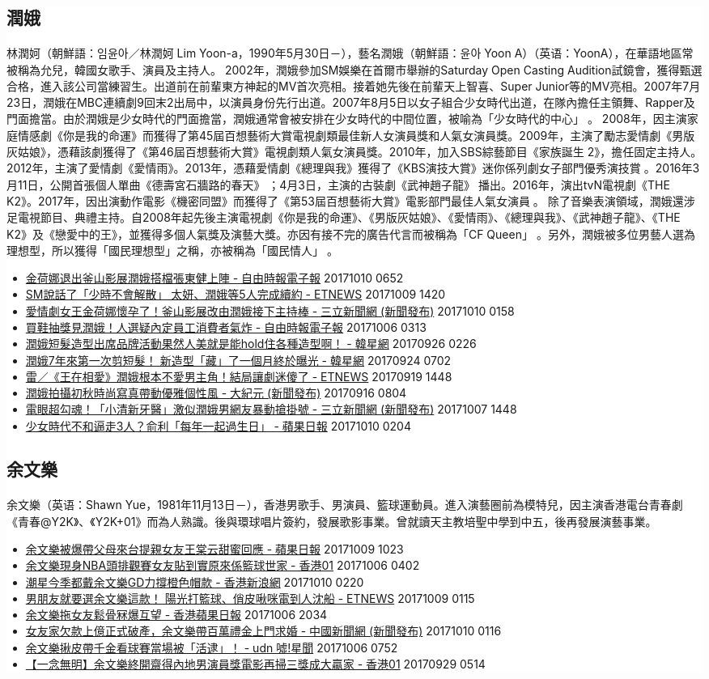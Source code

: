 ## 潤娥

林潤妸（朝鮮語：임윤아／林潤妸 Lim Yoon-a，1990年5月30日－），藝名潤娥（朝鮮語：윤아 Yoon A）（英语：YoonA），在華語地區常被稱為允兒，韓國女歌手、演員及主持人。
2002年，潤娥參加SM娛樂在首爾市舉辦的Saturday Open Casting Audition試鏡會，獲得甄選合格，進入該公司當練習生。出道前在前輩東方神起的MV首次亮相。接着她先後在前輩天上智喜、Super Junior等的MV亮相。2007年7月23日，潤娥在MBC連續劇9回末2出局中，以演員身份先行出道。2007年8月5日以女子組合少女時代出道，在隊內擔任主領舞、Rapper及門面擔當。由於潤娥是少女時代的門面擔當，潤娥通常會被安排在少女時代的中間位置，被喻為「少女時代的中心」 。
2008年，因主演家庭情感劇《你是我的命運》而獲得了第45屆百想藝術大賞電視劇類最佳新人女演員獎和人氣女演員獎。2009年，主演了勵志愛情劇《男版灰姑娘》，憑藉該劇獲得了《第46屆百想藝術大賞》電視劇類人氣女演員獎。2010年，加入SBS綜藝節目《家族誕生 2》，擔任固定主持人。2012年，主演了愛情劇《愛情雨》。2013年，憑藉愛情劇《總理與我》獲得了《KBS演技大賞》迷你係列劇女子部門優秀演技賞 。2016年3月11日，公開首張個人單曲《德壽宮石牆路的春天》 ；4月3日，主演的古裝劇《武神趙子龍》 播出。2016年，演出tvN電視劇《THE K2》。2017年，因出演動作電影《機密同盟》而獲得了《第53屆百想藝術大賞》電影部門最佳人氣女演員 。
除了音樂表演領域，潤娥還涉足電視節目、典禮主持。自2008年起先後主演電視劇《你是我的命運》、《男版灰姑娘》、《愛情雨》、《總理與我》、《武神趙子龍》、《THE K2》及《戀愛中的王》，並獲得多個人氣獎及演藝大獎。亦因有接不完的廣告代言而被稱為「CF Queen」 。另外，潤娥被多位男藝人選為理想型，所以獲得「國民理想型」之稱，亦被稱為「國民情人」 。
- [金荷娜退出釜山影展潤娥搭檔張東健上陣 - 自由時報電子報](http://ent.ltn.com.tw/news/breakingnews/2218392 "金荷娜退出釜山影展潤娥搭檔張東健上陣 - 自由時報電子報") 20171010 0652
- [SM說話了「少時不會解散」 太妍、潤娥等5人完成續約 - ETNEWS](https://star.ettoday.net/news/1028358?t=SM%E8%AA%AA%E8%A9%B1%E4%BA%86%E3%80%8C%E5%B0%91%E6%99%82%E4%B8%8D%E6%9C%83%E8%A7%A3%E6%95%A3%E3%80%8D%E3%80%80%E5%A4%AA%E5%A6%8D%E3%80%81%E6%BD%A4%E5%A8%A5%E7%AD%895%E4%BA%BA%E5%AE%8C%E6%88%90%E7%BA%8C%E7%B4%84 "SM說話了「少時不會解散」 太妍、潤娥等5人完成續約 - ETNEWS") 20171009 1420
- [愛情劇女王金荷娜懷孕了！釜山影展改由潤娥接下主持棒 - 三立新聞網 (新聞發布)](http://www.setn.com/News.aspx?NewsID=302918 "愛情劇女王金荷娜懷孕了！釜山影展改由潤娥接下主持棒 - 三立新聞網 (新聞發布)") 20171010 0158
- [買鞋抽獎見潤娥！人選疑內定員工消費者氣炸 - 自由時報電子報](http://news.ltn.com.tw/news/society/breakingnews/2214934 "買鞋抽獎見潤娥！人選疑內定員工消費者氣炸 - 自由時報電子報") 20171006 0313
- [潤娥短髮造型出席品牌活動果然人美就是能hold住各種造型啊！ - 韓星網](https://www.koreastardaily.com/tc/video/98433 "潤娥短髮造型出席品牌活動果然人美就是能hold住各種造型啊！ - 韓星網") 20170926 0226
- [潤娥7年來第一次剪短髮！ 新造型「藏」了一個月終於曝光 - 韓星網](https://www.koreastardaily.com/tc/news/98374 "潤娥7年來第一次剪短髮！ 新造型「藏」了一個月終於曝光 - 韓星網") 20170924 0702
- [雷／《王在相愛》潤娥根本不愛男主角！結局讓劇迷傻了 - ETNEWS](https://star.ettoday.net/news/1014481?t=%E9%9B%B7%EF%BC%8F%E3%80%8A%E7%8E%8B%E5%9C%A8%E7%9B%B8%E6%84%9B%E3%80%8B%E6%BD%A4%E5%A8%A5%E6%A0%B9%E6%9C%AC%E4%B8%8D%E6%84%9B%E7%94%B7%E4%B8%BB%E8%A7%92%EF%BC%81%E7%B5%90%E5%B1%80%E8%AE%93%E5%8A%87%E8%BF%B7%E5%82%BB%E4%BA%86 "雷／《王在相愛》潤娥根本不愛男主角！結局讓劇迷傻了 - ETNEWS") 20170919 1448
- [潤娥拍攝初秋時尚寫真帶動優雅個性風 - 大紀元 (新聞發布)](http://www.epochtimes.com/b5/17/9/13/n9627154.htm "潤娥拍攝初秋時尚寫真帶動優雅個性風 - 大紀元 (新聞發布)") 20170916 0804
- [電眼超勾魂！「小清新牙醫」激似潤娥男網友暴動搶掛號 - 三立新聞網 (新聞發布)](http://www.setn.com/News.aspx?NewsID=302352 "電眼超勾魂！「小清新牙醫」激似潤娥男網友暴動搶掛號 - 三立新聞網 (新聞發布)") 20171007 1448
- [少女時代不和逼走3人？俞利「每年一起過生日」 - 蘋果日報](http://www.appledaily.com.tw/realtimenews/article/new/20171010/1219600/ "少女時代不和逼走3人？俞利「每年一起過生日」 - 蘋果日報") 20171010 0204

## 余文樂

余文樂（英语：Shawn Yue，1981年11月13日－），香港男歌手、男演員、籃球運動員。進入演藝圈前為模特兒，因主演香港電台青春劇《青春@Y2K》、《Y2K+01》而為人熟識。後與環球唱片簽約，發展歌影事業。曾就讀天主教培聖中學到中五，後再發展演藝事業。
- [余文樂被爆帶父母來台提親女友王棠云甜蜜回應 - 蘋果日報](http://www.appledaily.com.tw/realtimenews/article/new/20171009/1219410/ "余文樂被爆帶父母來台提親女友王棠云甜蜜回應 - 蘋果日報") 20171009 1023
- [余文樂現身NBA頭排觀賽女友貼到實原來係籃球世家 - 香港01](https://www.hk01.com/%E5%A8%9B%E6%A8%82/123908/%E4%BD%99%E6%96%87%E6%A8%82%E7%8F%BE%E8%BA%ABNBA%E9%A0%AD%E6%8E%92%E8%A7%80%E8%B3%BD-%E5%A5%B3%E5%8F%8B%E8%B2%BC%E5%88%B0%E5%AF%A6%E5%8E%9F%E4%BE%86%E4%BF%82%E7%B1%83%E7%90%83%E4%B8%96%E5%AE%B6 "余文樂現身NBA頭排觀賽女友貼到實原來係籃球世家 - 香港01") 20171006 0402
- [潮星今季都戴余文樂GD力撐橙色帽款 - 香港新浪網](http://sina.com.hk/news/article/20171009/7/58/46/%E6%BD%AE%E6%98%9F%E4%BB%8A%E5%AD%A3%E9%83%BD%E6%88%B4-%E4%BD%99%E6%96%87%E6%A8%82GD%E5%8A%9B%E6%92%90%E6%A9%99%E8%89%B2%E5%B8%BD%E6%AC%BE-7995930.html?cf=hp "潮星今季都戴余文樂GD力撐橙色帽款 - 香港新浪網") 20171010 0220
- [男朋友就要選余文樂這款！ 陽光打籃球、俏皮啾咪電到人沈船 - ETNEWS](https://www.ettoday.net/news/20171009/1020228.htm "男朋友就要選余文樂這款！ 陽光打籃球、俏皮啾咪電到人沈船 - ETNEWS") 20171009 0115
- [余文樂拖女友鬆骨冧爆互望 - 香港蘋果日報](http://hk.apple.nextmedia.com/entertainment/art/20171007/20174875 "余文樂拖女友鬆骨冧爆互望 - 香港蘋果日報") 20171006 2034
- [女友家欠款上億正式破產，余文樂帶百萬禮金上門求婚 - 中國新聞網 (新聞發布)](https://www.xcnnews.com/yl/1345305.html "女友家欠款上億正式破產，余文樂帶百萬禮金上門求婚 - 中國新聞網 (新聞發布)") 20171010 0116
- [余文樂揪皮帶千金看球賽當場被「活逮」！ - udn 噓!星聞](https://stars.udn.com/star/story/10089/2743259 "余文樂揪皮帶千金看球賽當場被「活逮」！ - udn 噓!星聞") 20171006 0752
- [【一念無明】余文樂終開齋得內地男演員獎電影再掃三獎成大贏家 - 香港01](https://www.hk01.com/%E9%9B%BB%E5%BD%B1/122461/-%E4%B8%80%E5%BF%B5%E7%84%A1%E6%98%8E-%E4%BD%99%E6%96%87%E6%A8%82%E7%B5%82%E9%96%8B%E9%BD%8B%E5%BE%97%E5%85%A7%E5%9C%B0%E7%94%B7%E6%BC%94%E5%93%A1%E7%8D%8E-%E9%9B%BB%E5%BD%B1%E5%86%8D%E6%8E%83%E4%B8%89%E7%8D%8E%E6%88%90%E5%A4%A7%E8%B4%8F%E5%AE%B6 "【一念無明】余文樂終開齋得內地男演員獎電影再掃三獎成大贏家 - 香港01") 20170929 0514
